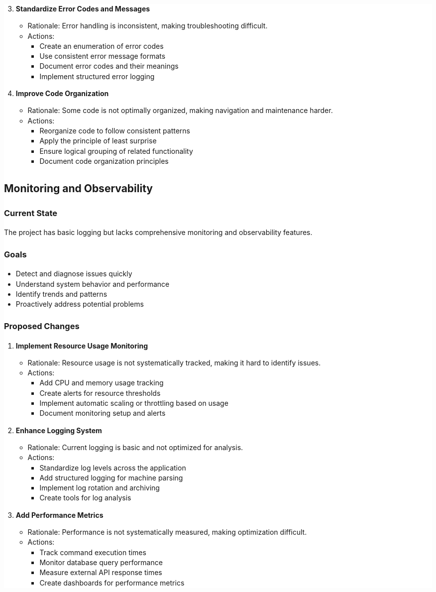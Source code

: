 3. **Standardize Error Codes and Messages**
   - Rationale: Error handling is inconsistent, making troubleshooting difficult.
   - Actions:
     - Create an enumeration of error codes
     - Use consistent error message formats
     - Document error codes and their meanings
     - Implement structured error logging

4. **Improve Code Organization**
   - Rationale: Some code is not optimally organized, making navigation and maintenance harder.
   - Actions:
     - Reorganize code to follow consistent patterns
     - Apply the principle of least surprise
     - Ensure logical grouping of related functionality
     - Document code organization principles

## Monitoring and Observability

### Current State
The project has basic logging but lacks comprehensive monitoring and observability features.

### Goals
- Detect and diagnose issues quickly
- Understand system behavior and performance
- Identify trends and patterns
- Proactively address potential problems

### Proposed Changes

1. **Implement Resource Usage Monitoring**
   - Rationale: Resource usage is not systematically tracked, making it hard to identify issues.
   - Actions:
     - Add CPU and memory usage tracking
     - Create alerts for resource thresholds
     - Implement automatic scaling or throttling based on usage
     - Document monitoring setup and alerts

2. **Enhance Logging System**
   - Rationale: Current logging is basic and not optimized for analysis.
   - Actions:
     - Standardize log levels across the application
     - Add structured logging for machine parsing
     - Implement log rotation and archiving
     - Create tools for log analysis

3. **Add Performance Metrics**
   - Rationale: Performance is not systematically measured, making optimization difficult.
   - Actions:
     - Track command execution times
     - Monitor database query performance
     - Measure external API response times
     - Create dashboards for performance metrics
